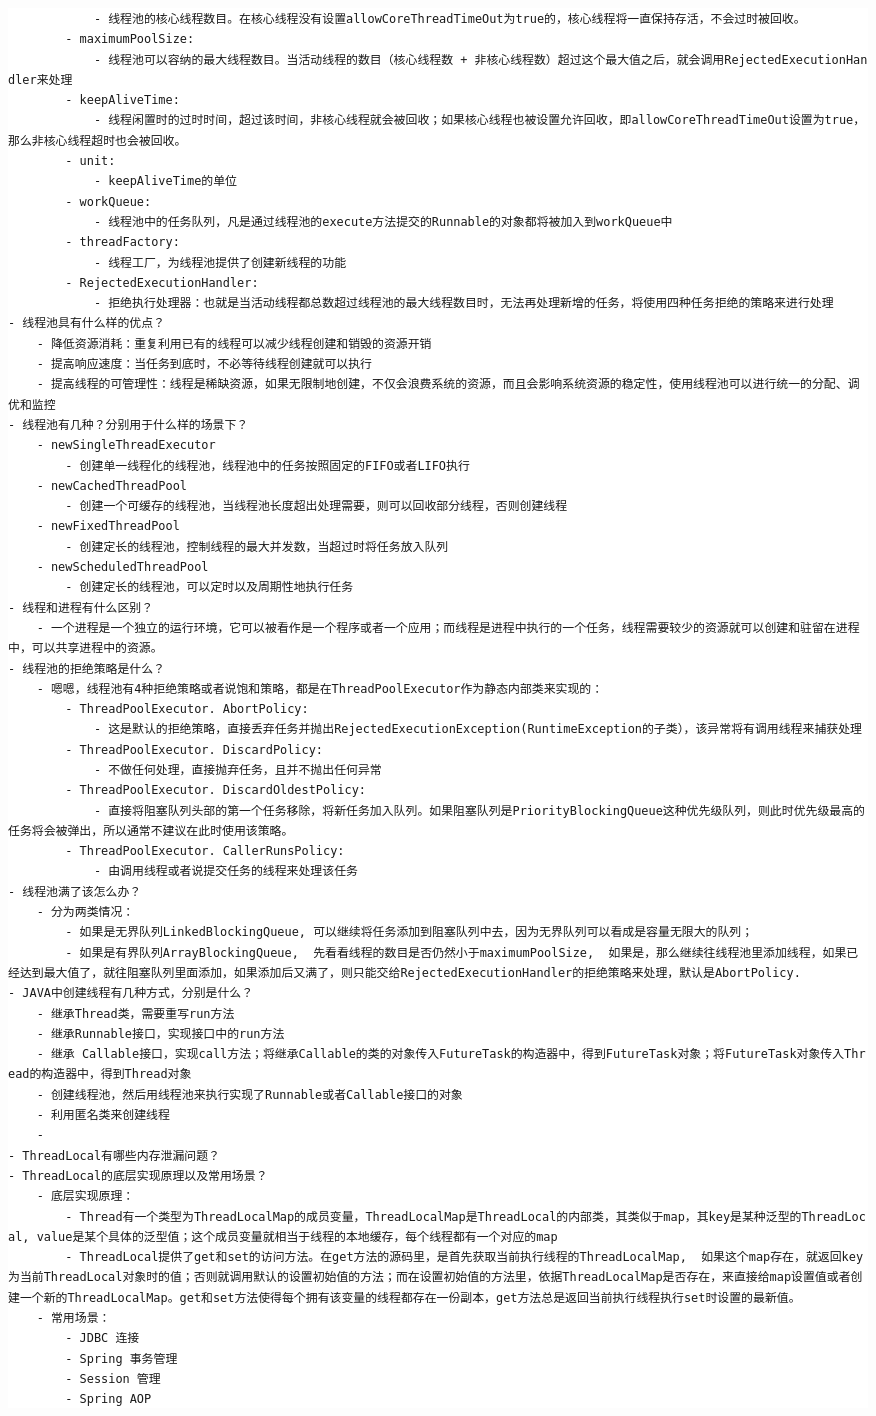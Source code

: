 				- 线程池的核心线程数目。在核心线程没有设置allowCoreThreadTimeOut为true的，核心线程将一直保持存活，不会过时被回收。
			- maximumPoolSize:
				- 线程池可以容纳的最大线程数目。当活动线程的数目（核心线程数 + 非核心线程数）超过这个最大值之后，就会调用RejectedExecutionHandler来处理
			- keepAliveTime:
				- 线程闲置时的过时时间，超过该时间，非核心线程就会被回收；如果核心线程也被设置允许回收，即allowCoreThreadTimeOut设置为true，那么非核心线程超时也会被回收。
			- unit:
				- keepAliveTime的单位
			- workQueue:
				- 线程池中的任务队列，凡是通过线程池的execute方法提交的Runnable的对象都将被加入到workQueue中
			- threadFactory:
				- 线程工厂，为线程池提供了创建新线程的功能
			- RejectedExecutionHandler:
				- 拒绝执行处理器：也就是当活动线程都总数超过线程池的最大线程数目时，无法再处理新增的任务，将使用四种任务拒绝的策略来进行处理
	- 线程池具有什么样的优点？
		- 降低资源消耗：重复利用已有的线程可以减少线程创建和销毁的资源开销
		- 提高响应速度：当任务到底时，不必等待线程创建就可以执行
		- 提高线程的可管理性：线程是稀缺资源，如果无限制地创建，不仅会浪费系统的资源，而且会影响系统资源的稳定性，使用线程池可以进行统一的分配、调优和监控
	- 线程池有几种？分别用于什么样的场景下？
		- newSingleThreadExecutor
			- 创建单一线程化的线程池，线程池中的任务按照固定的FIFO或者LIFO执行
		- newCachedThreadPool
			- 创建一个可缓存的线程池，当线程池长度超出处理需要，则可以回收部分线程，否则创建线程
		- newFixedThreadPool
			- 创建定长的线程池，控制线程的最大并发数，当超过时将任务放入队列
		- newScheduledThreadPool
			- 创建定长的线程池，可以定时以及周期性地执行任务
	- 线程和进程有什么区别？
		- 一个进程是一个独立的运行环境，它可以被看作是一个程序或者一个应用；而线程是进程中执行的一个任务，线程需要较少的资源就可以创建和驻留在进程中，可以共享进程中的资源。
	- 线程池的拒绝策略是什么？
		- 嗯嗯，线程池有4种拒绝策略或者说饱和策略，都是在ThreadPoolExecutor作为静态内部类来实现的：
			- ThreadPoolExecutor. AbortPolicy:
				- 这是默认的拒绝策略，直接丢弃任务并抛出RejectedExecutionException(RuntimeException的子类），该异常将有调用线程来捕获处理
			- ThreadPoolExecutor. DiscardPolicy:
				- 不做任何处理，直接抛弃任务，且并不抛出任何异常
			- ThreadPoolExecutor. DiscardOldestPolicy:
				- 直接将阻塞队列头部的第一个任务移除，将新任务加入队列。如果阻塞队列是PriorityBlockingQueue这种优先级队列，则此时优先级最高的任务将会被弹出，所以通常不建议在此时使用该策略。
			- ThreadPoolExecutor. CallerRunsPolicy:
				- 由调用线程或者说提交任务的线程来处理该任务
	- 线程池满了该怎么办？
		- 分为两类情况：
			- 如果是无界队列LinkedBlockingQueue, 可以继续将任务添加到阻塞队列中去，因为无界队列可以看成是容量无限大的队列；
			- 如果是有界队列ArrayBlockingQueue,  先看看线程的数目是否仍然小于maximumPoolSize,  如果是，那么继续往线程池里添加线程，如果已经达到最大值了，就往阻塞队列里面添加，如果添加后又满了，则只能交给RejectedExecutionHandler的拒绝策略来处理，默认是AbortPolicy.
	- JAVA中创建线程有几种方式，分别是什么？
		- 继承Thread类，需要重写run方法
		- 继承Runnable接口，实现接口中的run方法
		- 继承 Callable接口，实现call方法；将继承Callable的类的对象传入FutureTask的构造器中，得到FutureTask对象；将FutureTask对象传入Thread的构造器中，得到Thread对象
		- 创建线程池，然后用线程池来执行实现了Runnable或者Callable接口的对象
		- 利用匿名类来创建线程
		-
	- ThreadLocal有哪些内存泄漏问题？
	- ThreadLocal的底层实现原理以及常用场景？
		- 底层实现原理：
			- Thread有一个类型为ThreadLocalMap的成员变量，ThreadLocalMap是ThreadLocal的内部类，其类似于map，其key是某种泛型的ThreadLocal, value是某个具体的泛型值；这个成员变量就相当于线程的本地缓存，每个线程都有一个对应的map
			- ThreadLocal提供了get和set的访问方法。在get方法的源码里，是首先获取当前执行线程的ThreadLocalMap,  如果这个map存在，就返回key为当前ThreadLocal对象时的值；否则就调用默认的设置初始值的方法；而在设置初始值的方法里，依据ThreadLocalMap是否存在，来直接给map设置值或者创建一个新的ThreadLocalMap。get和set方法使得每个拥有该变量的线程都存在一份副本，get方法总是返回当前执行线程执行set时设置的最新值。
		- 常用场景：
			- JDBC 连接
			- Spring 事务管理
			- Session 管理
			- Spring AOP